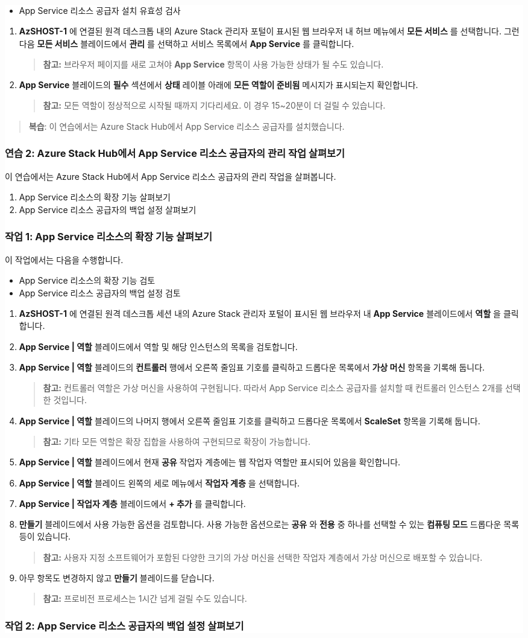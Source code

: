 - App Service 리소스 공급자 설치 유효성 검사

1. **AzSHOST-1** 에 연결된 원격 데스크톱 내의 Azure Stack 관리자 포털이 표시된 웹 브라우저 내 허브 메뉴에서 **모든 서비스** 를 선택합니다. 그런 다음 **모든 서비스** 블레이드에서 **관리** 를 선택하고 서비스 목록에서 **App Service** 를 클릭합니다. 

    > **참고:** 브라우저 페이지를 새로 고쳐야 **App Service** 항목이 사용 가능한 상태가 될 수도 있습니다.

1. **App Service** 블레이드의 **필수** 섹션에서 **상태** 레이블 아래에 **모든 역할이 준비됨** 메시지가 표시되는지 확인합니다.

    > **참고:** 모든 역할이 정상적으로 시작될 때까지 기다리세요. 이 경우 15~20분이 더 걸릴 수 있습니다.

>**복습**: 이 연습에서는 Azure Stack Hub에서 App Service 리소스 공급자를 설치했습니다.


### <a name="exercise-2-explore-management-tasks-of-app-service-resource-provider-on-azure-stack-hub"></a>연습 2: Azure Stack Hub에서 App Service 리소스 공급자의 관리 작업 살펴보기

이 연습에서는 Azure Stack Hub에서 App Service 리소스 공급자의 관리 작업을 살펴봅니다.

1. App Service 리소스의 확장 기능 살펴보기
1. App Service 리소스 공급자의 백업 설정 살펴보기


### <a name="task-1-explore-the-scaling-functionality-of-app-service-resources"></a>작업 1: App Service 리소스의 확장 기능 살펴보기

이 작업에서는 다음을 수행합니다.

- App Service 리소스의 확장 기능 검토
- App Service 리소스 공급자의 백업 설정 검토

1. **AzSHOST-1** 에 연결된 원격 데스크톱 세션 내의 Azure Stack 관리자 포털이 표시된 웹 브라우저 내 **App Service** 블레이드에서 **역할** 을 클릭합니다.
1. **App Service | 역할** 블레이드에서 역할 및 해당 인스턴스의 목록을 검토합니다.
1. **App Service | 역할** 블레이드의 **컨트롤러** 행에서 오른쪽 줄임표 기호를 클릭하고 드롭다운 목록에서 **가상 머신** 항목을 기록해 둡니다.

    > **참고:** 컨트롤러 역할은 가상 머신을 사용하여 구현됩니다. 따라서 App Service 리소스 공급자를 설치할 때 컨트롤러 인스턴스 2개를 선택한 것입니다.

1. **App Service | 역할** 블레이드의 나머지 행에서 오른쪽 줄임표 기호를 클릭하고 드롭다운 목록에서 **ScaleSet** 항목을 기록해 둡니다.

    > **참고:** 기타 모든 역할은 확장 집합을 사용하여 구현되므로 확장이 가능합니다.

1. **App Service | 역할** 블레이드에서 현재 **공유** 작업자 계층에는 웹 작업자 역할만 표시되어 있음을 확인합니다. 
1. **App Service | 역할** 블레이드 왼쪽의 세로 메뉴에서 **작업자 계층** 을 선택합니다.
1. **App Service | 작업자 계층** 블레이드에서 **+ 추가** 를 클릭합니다. 
1. **만들기** 블레이드에서 사용 가능한 옵션을 검토합니다. 사용 가능한 옵션으로는 **공유** 와 **전용** 중 하나를 선택할 수 있는 **컴퓨팅 모드** 드롭다운 목록 등이 있습니다.

    > **참고:** 사용자 지정 소프트웨어가 포함된 다양한 크기의 가상 머신을 선택한 작업자 계층에서 가상 머신으로 배포할 수 있습니다.

1. 아무 항목도 변경하지 않고 **만들기** 블레이드를 닫습니다.

    > **참고:** 프로비전 프로세스는 1시간 넘게 걸릴 수도 있습니다.


### <a name="task-2-explore-the-backup-settings-of-the-app-service-resource-provider"></a>작업 2: App Service 리소스 공급자의 백업 설정 살펴보기
